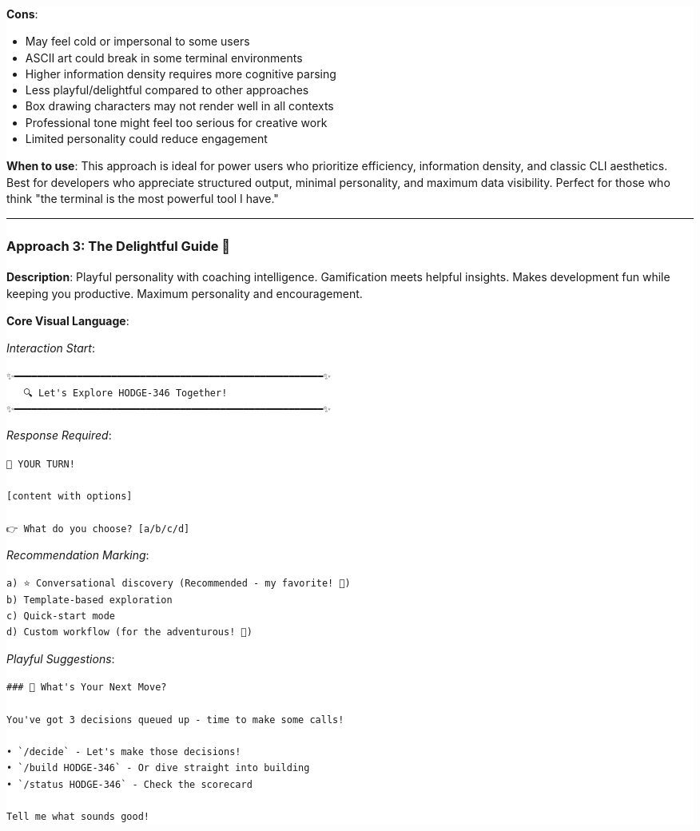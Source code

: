 **Cons**:
- May feel cold or impersonal to some users
- ASCII art could break in some terminal environments
- Higher information density requires more cognitive parsing
- Less playful/delightful compared to other approaches
- Box drawing characters may not render well in all contexts
- Professional tone might feel too serious for creative work
- Limited personality could reduce engagement

**When to use**: This approach is ideal for power users who prioritize efficiency, information density, and classic CLI aesthetics. Best for developers who appreciate structured output, minimal personality, and maximum data visibility. Perfect for those who think "the terminal is the most powerful tool I have."

---

### Approach 3: The Delightful Guide 🌟

**Description**: Playful personality with coaching intelligence. Gamification meets helpful insights. Makes development fun while keeping you productive. Maximum personality and encouragement.

**Core Visual Language**:

*Interaction Start*:
```
✨━━━━━━━━━━━━━━━━━━━━━━━━━━━━━━━━━━━━━━━━━━━━━━━━━━━━━━✨
   🔍 Let's Explore HODGE-346 Together!
✨━━━━━━━━━━━━━━━━━━━━━━━━━━━━━━━━━━━━━━━━━━━━━━━━━━━━━━✨
```

*Response Required*:
```
🔔 YOUR TURN!

[content with options]

👉 What do you choose? [a/b/c/d]
```

*Recommendation Marking*:
```
a) ⭐ Conversational discovery (Recommended - my favorite! 💫)
b) Template-based exploration
c) Quick-start mode
d) Custom workflow (for the adventurous! 🚀)
```

*Playful Suggestions*:
```
### 🎯 What's Your Next Move?

You've got 3 decisions queued up - time to make some calls!

• `/decide` - Let's make those decisions!
• `/build HODGE-346` - Or dive straight into building
• `/status HODGE-346` - Check the scorecard

Tell me what sounds good!
```
